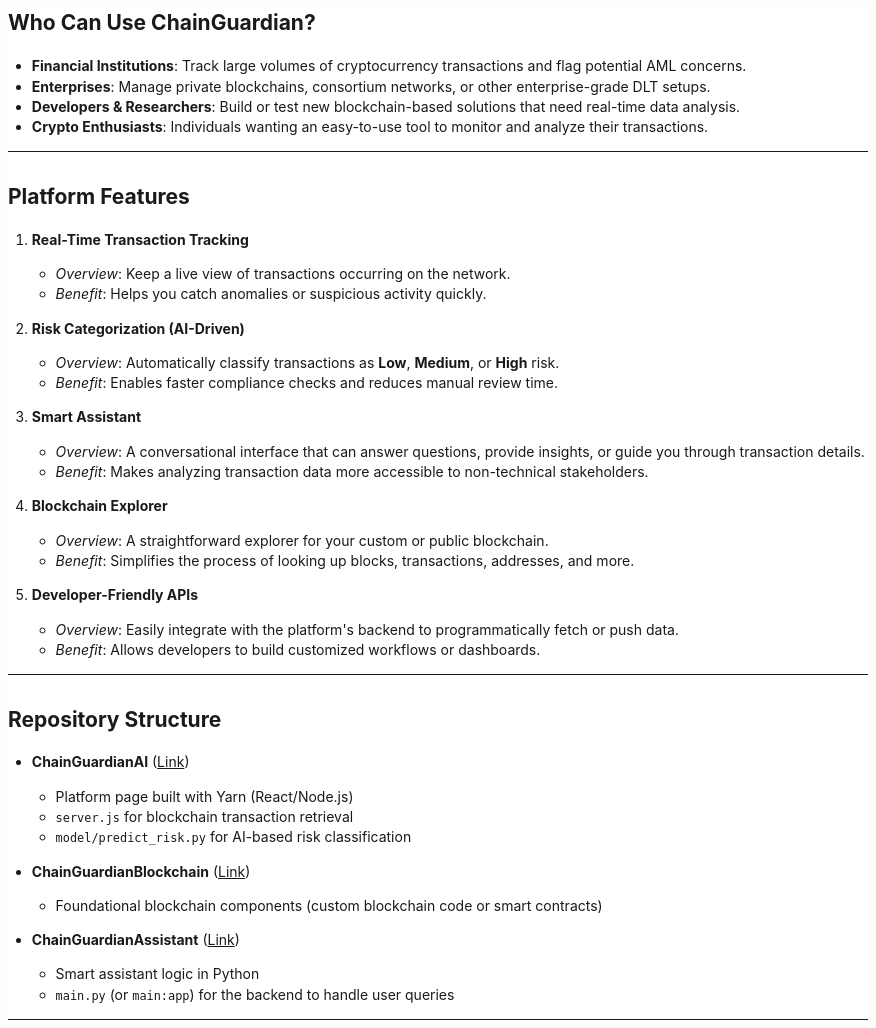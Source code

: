
## Who Can Use ChainGuardian?

- **Financial Institutions**: Track large volumes of cryptocurrency transactions and flag potential AML concerns.  
- **Enterprises**: Manage private blockchains, consortium networks, or other enterprise-grade DLT setups.  
- **Developers & Researchers**: Build or test new blockchain-based solutions that need real-time data analysis.  
- **Crypto Enthusiasts**: Individuals wanting an easy-to-use tool to monitor and analyze their transactions.

---

## Platform Features

1. **Real-Time Transaction Tracking**  
   - *Overview*: Keep a live view of transactions occurring on the network.  
   - *Benefit*: Helps you catch anomalies or suspicious activity quickly.

2. **Risk Categorization (AI-Driven)**  
   - *Overview*: Automatically classify transactions as **Low**, **Medium**, or **High** risk.  
   - *Benefit*: Enables faster compliance checks and reduces manual review time.

3. **Smart Assistant**  
   - *Overview*: A conversational interface that can answer questions, provide insights, or guide you through transaction details.  
   - *Benefit*: Makes analyzing transaction data more accessible to non-technical stakeholders.

4. **Blockchain Explorer**  
   - *Overview*: A straightforward explorer for your custom or public blockchain.  
   - *Benefit*: Simplifies the process of looking up blocks, transactions, addresses, and more.

5. **Developer-Friendly APIs**  
   - *Overview*: Easily integrate with the platform's backend to programmatically fetch or push data.  
   - *Benefit*: Allows developers to build customized workflows or dashboards.

---

## Repository Structure

- **ChainGuardianAI** ([Link](https://github.com/harshvs4/ChainGuardianAI))  
  - Platform page built with Yarn (React/Node.js)  
  - `server.js` for blockchain transaction retrieval  
  - `model/predict_risk.py` for AI-based risk classification

- **ChainGuardianBlockchain** ([Link](https://github.com/harshvs4/ChainGuardianBlockchain))  
  - Foundational blockchain components (custom blockchain code or smart contracts)

- **ChainGuardianAssistant** ([Link](https://github.com/harshvs4/ChainGuardianAssistant))  
  - Smart assistant logic in Python  
  - `main.py` (or `main:app`) for the backend to handle user queries

---
